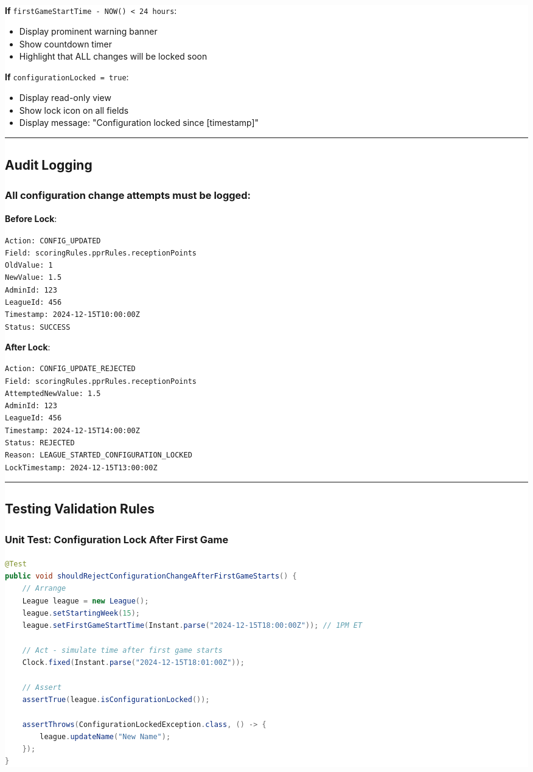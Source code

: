 **If** `firstGameStartTime - NOW() < 24 hours`:
- Display prominent warning banner
- Show countdown timer
- Highlight that ALL changes will be locked soon

**If** `configurationLocked = true`:
- Display read-only view
- Show lock icon on all fields
- Display message: "Configuration locked since [timestamp]"

---

## Audit Logging

### All configuration change attempts must be logged:

**Before Lock**:
```
Action: CONFIG_UPDATED
Field: scoringRules.pprRules.receptionPoints
OldValue: 1
NewValue: 1.5
AdminId: 123
LeagueId: 456
Timestamp: 2024-12-15T10:00:00Z
Status: SUCCESS
```

**After Lock**:
```
Action: CONFIG_UPDATE_REJECTED
Field: scoringRules.pprRules.receptionPoints
AttemptedNewValue: 1.5
AdminId: 123
LeagueId: 456
Timestamp: 2024-12-15T14:00:00Z
Status: REJECTED
Reason: LEAGUE_STARTED_CONFIGURATION_LOCKED
LockTimestamp: 2024-12-15T13:00:00Z
```

---

## Testing Validation Rules

### Unit Test: Configuration Lock After First Game

```java
@Test
public void shouldRejectConfigurationChangeAfterFirstGameStarts() {
    // Arrange
    League league = new League();
    league.setStartingWeek(15);
    league.setFirstGameStartTime(Instant.parse("2024-12-15T18:00:00Z")); // 1PM ET

    // Act - simulate time after first game starts
    Clock.fixed(Instant.parse("2024-12-15T18:01:00Z"));

    // Assert
    assertTrue(league.isConfigurationLocked());

    assertThrows(ConfigurationLockedException.class, () -> {
        league.updateName("New Name");
    });
}
```